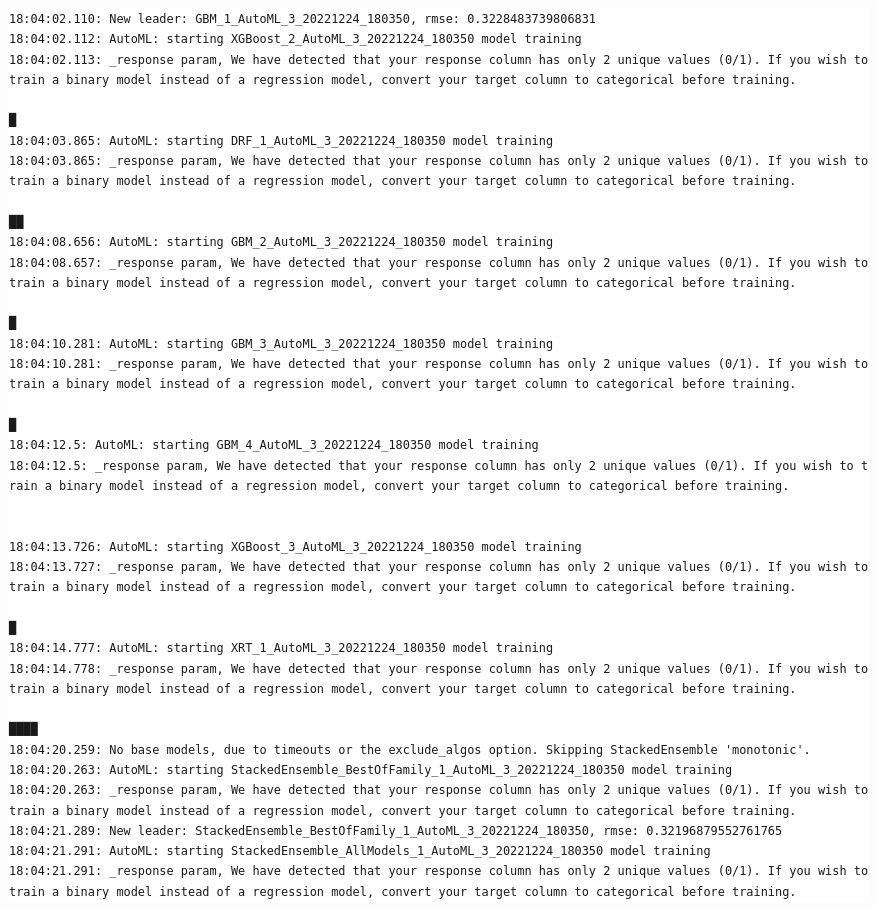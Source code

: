     
    18:04:02.110: New leader: GBM_1_AutoML_3_20221224_180350, rmse: 0.3228483739806831
    18:04:02.112: AutoML: starting XGBoost_2_AutoML_3_20221224_180350 model training
    18:04:02.113: _response param, We have detected that your response column has only 2 unique values (0/1). If you wish to train a binary model instead of a regression model, convert your target column to categorical before training.
    
    █
    18:04:03.865: AutoML: starting DRF_1_AutoML_3_20221224_180350 model training
    18:04:03.865: _response param, We have detected that your response column has only 2 unique values (0/1). If you wish to train a binary model instead of a regression model, convert your target column to categorical before training.
    
    ██
    18:04:08.656: AutoML: starting GBM_2_AutoML_3_20221224_180350 model training
    18:04:08.657: _response param, We have detected that your response column has only 2 unique values (0/1). If you wish to train a binary model instead of a regression model, convert your target column to categorical before training.
    
    █
    18:04:10.281: AutoML: starting GBM_3_AutoML_3_20221224_180350 model training
    18:04:10.281: _response param, We have detected that your response column has only 2 unique values (0/1). If you wish to train a binary model instead of a regression model, convert your target column to categorical before training.
    
    █
    18:04:12.5: AutoML: starting GBM_4_AutoML_3_20221224_180350 model training
    18:04:12.5: _response param, We have detected that your response column has only 2 unique values (0/1). If you wish to train a binary model instead of a regression model, convert your target column to categorical before training.
    
    
    18:04:13.726: AutoML: starting XGBoost_3_AutoML_3_20221224_180350 model training
    18:04:13.727: _response param, We have detected that your response column has only 2 unique values (0/1). If you wish to train a binary model instead of a regression model, convert your target column to categorical before training.
    
    █
    18:04:14.777: AutoML: starting XRT_1_AutoML_3_20221224_180350 model training
    18:04:14.778: _response param, We have detected that your response column has only 2 unique values (0/1). If you wish to train a binary model instead of a regression model, convert your target column to categorical before training.
    
    ████
    18:04:20.259: No base models, due to timeouts or the exclude_algos option. Skipping StackedEnsemble 'monotonic'.
    18:04:20.263: AutoML: starting StackedEnsemble_BestOfFamily_1_AutoML_3_20221224_180350 model training
    18:04:20.263: _response param, We have detected that your response column has only 2 unique values (0/1). If you wish to train a binary model instead of a regression model, convert your target column to categorical before training.
    18:04:21.289: New leader: StackedEnsemble_BestOfFamily_1_AutoML_3_20221224_180350, rmse: 0.32196879552761765
    18:04:21.291: AutoML: starting StackedEnsemble_AllModels_1_AutoML_3_20221224_180350 model training
    18:04:21.291: _response param, We have detected that your response column has only 2 unique values (0/1). If you wish to train a binary model instead of a regression model, convert your target column to categorical before training.
    